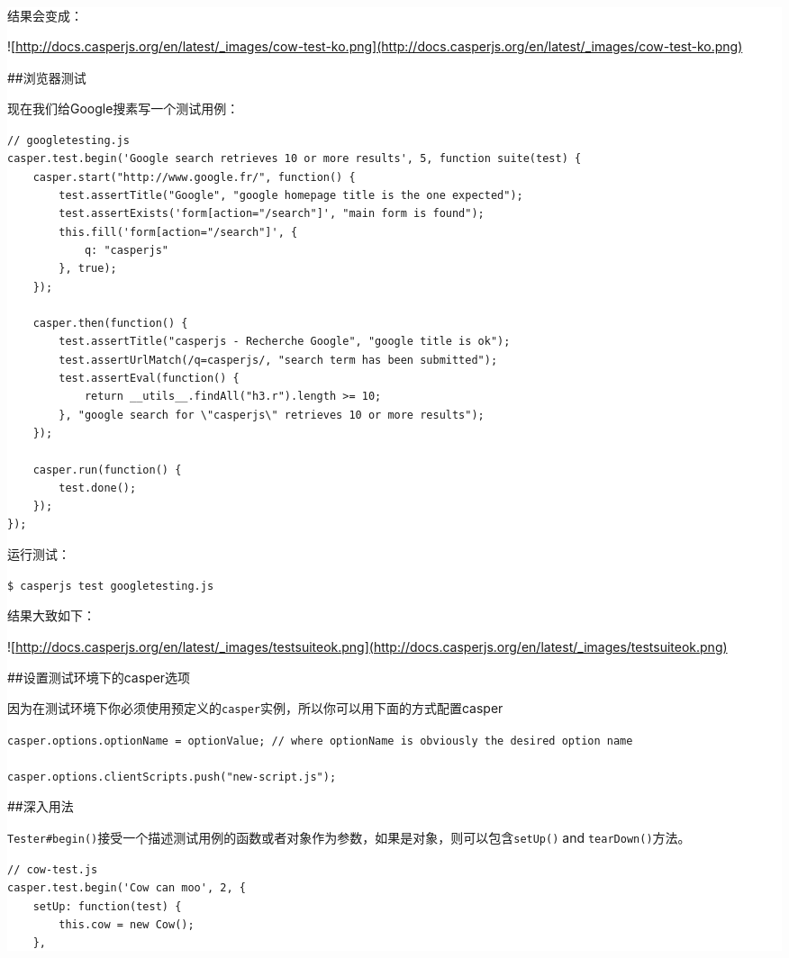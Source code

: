 
结果会变成：

![http://docs.casperjs.org/en/latest/_images/cow-test-ko.png](http://docs.casperjs.org/en/latest/_images/cow-test-ko.png)


##浏览器测试


现在我们给Google搜素写一个测试用例：

    // googletesting.js
    casper.test.begin('Google search retrieves 10 or more results', 5, function suite(test) {
        casper.start("http://www.google.fr/", function() {
            test.assertTitle("Google", "google homepage title is the one expected");
            test.assertExists('form[action="/search"]', "main form is found");
            this.fill('form[action="/search"]', {
                q: "casperjs"
            }, true);
        });

        casper.then(function() {
            test.assertTitle("casperjs - Recherche Google", "google title is ok");
            test.assertUrlMatch(/q=casperjs/, "search term has been submitted");
            test.assertEval(function() {
                return __utils__.findAll("h3.r").length >= 10;
            }, "google search for \"casperjs\" retrieves 10 or more results");
        });

        casper.run(function() {
            test.done();
        });
    });


运行测试：

    $ casperjs test googletesting.js

结果大致如下：

![http://docs.casperjs.org/en/latest/_images/testsuiteok.png](http://docs.casperjs.org/en/latest/_images/testsuiteok.png)

##设置测试环境下的casper选项


因为在测试环境下你必须使用预定义的`casper`实例，所以你可以用下面的方式配置casper

    casper.options.optionName = optionValue; // where optionName is obviously the desired option name

    casper.options.clientScripts.push("new-script.js");


##深入用法

`Tester#begin()`接受一个描述测试用例的函数或者对象作为参数，如果是对象，则可以包含`setUp()` and `tearDown()`方法。

    // cow-test.js
    casper.test.begin('Cow can moo', 2, {
        setUp: function(test) {
            this.cow = new Cow();
        },

